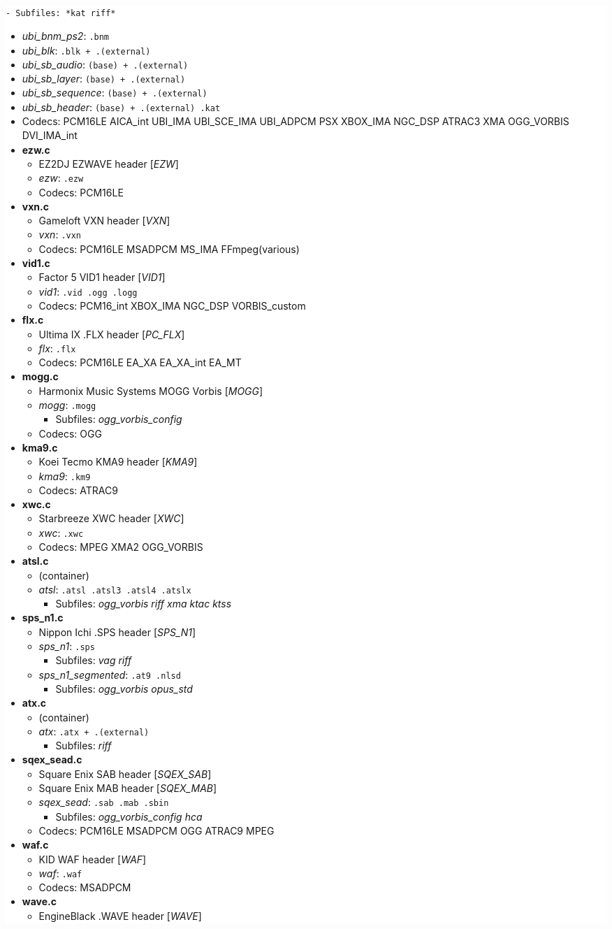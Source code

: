     - Subfiles: *kat riff*
  - *ubi_bnm_ps2*: `.bnm`
  - *ubi_blk*: `.blk + .(external)`
  - *ubi_sb_audio*: `(base) + .(external)`
  - *ubi_sb_layer*: `(base) + .(external)`
  - *ubi_sb_sequence*: `(base) + .(external)`
  - *ubi_sb_header*: `(base) + .(external) .kat`
  - Codecs: PCM16LE AICA_int UBI_IMA UBI_SCE_IMA UBI_ADPCM PSX XBOX_IMA NGC_DSP ATRAC3 XMA OGG_VORBIS DVI_IMA_int
- **ezw.c**
  - EZ2DJ EZWAVE header [*EZW*]
  - *ezw*: `.ezw`
  - Codecs: PCM16LE
- **vxn.c**
  - Gameloft VXN header [*VXN*]
  - *vxn*: `.vxn`
  - Codecs: PCM16LE MSADPCM MS_IMA FFmpeg(various)
- **vid1.c**
  - Factor 5 VID1 header [*VID1*]
  - *vid1*: `.vid .ogg .logg`
  - Codecs: PCM16_int XBOX_IMA NGC_DSP VORBIS_custom
- **flx.c**
  - Ultima IX .FLX header [*PC_FLX*]
  - *flx*: `.flx`
  - Codecs: PCM16LE EA_XA EA_XA_int EA_MT
- **mogg.c**
  - Harmonix Music Systems MOGG Vorbis [*MOGG*]
  - *mogg*: `.mogg`
    - Subfiles: *ogg_vorbis_config*
  - Codecs: OGG
- **kma9.c**
  - Koei Tecmo KMA9 header [*KMA9*]
  - *kma9*: `.km9`
  - Codecs: ATRAC9
- **xwc.c**
  - Starbreeze XWC header [*XWC*]
  - *xwc*: `.xwc`
  - Codecs: MPEG XMA2 OGG_VORBIS
- **atsl.c**
  - (container)
  - *atsl*: `.atsl .atsl3 .atsl4 .atslx`
    - Subfiles: *ogg_vorbis riff xma ktac ktss*
- **sps_n1.c**
  - Nippon Ichi .SPS header [*SPS_N1*]
  - *sps_n1*: `.sps`
    - Subfiles: *vag riff*
  - *sps_n1_segmented*: `.at9 .nlsd`
    - Subfiles: *ogg_vorbis opus_std*
- **atx.c**
  - (container)
  - *atx*: `.atx + .(external)`
    - Subfiles: *riff*
- **sqex_sead.c**
  - Square Enix SAB header [*SQEX_SAB*]
  - Square Enix MAB header [*SQEX_MAB*]
  - *sqex_sead*: `.sab .mab .sbin`
    - Subfiles: *ogg_vorbis_config hca*
  - Codecs: PCM16LE MSADPCM OGG ATRAC9 MPEG
- **waf.c**
  - KID WAF header [*WAF*]
  - *waf*: `.waf`
  - Codecs: MSADPCM
- **wave.c**
  - EngineBlack .WAVE header [*WAVE*]